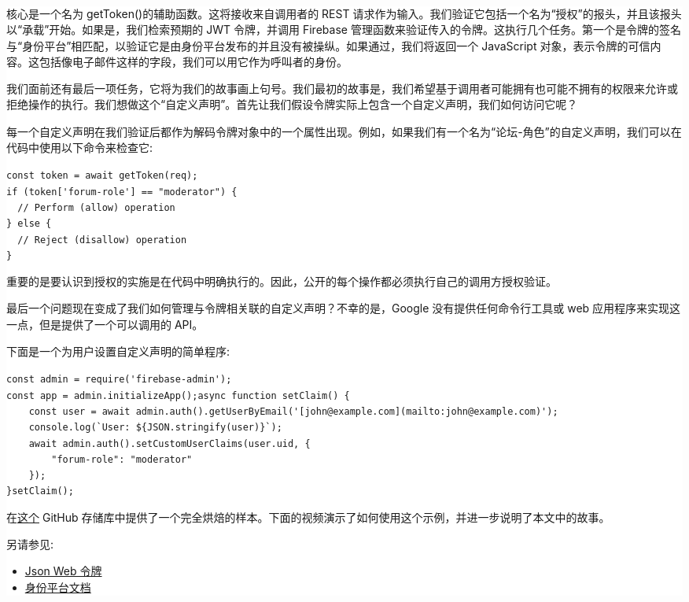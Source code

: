 核心是一个名为 getToken()的辅助函数。这将接收来自调用者的 REST 请求作为输入。我们验证它包括一个名为“授权”的报头，并且该报头以“承载”开始。如果是，我们检索预期的 JWT 令牌，并调用 Firebase 管理函数来验证传入的令牌。这执行几个任务。第一个是令牌的签名与“身份平台”相匹配，以验证它是由身份平台发布的并且没有被操纵。如果通过，我们将返回一个 JavaScript 对象，表示令牌的可信内容。这包括像电子邮件这样的字段，我们可以用它作为呼叫者的身份。

我们面前还有最后一项任务，它将为我们的故事画上句号。我们最初的故事是，我们希望基于调用者可能拥有也可能不拥有的权限来允许或拒绝操作的执行。我们想做这个“自定义声明”。首先让我们假设令牌实际上包含一个自定义声明，我们如何访问它呢？

每一个自定义声明在我们验证后都作为解码令牌对象中的一个属性出现。例如，如果我们有一个名为“论坛-角色”的自定义声明，我们可以在代码中使用以下命令来检查它:

```
const token = await getToken(req);
if (token['forum-role'] == "moderator") {
  // Perform (allow) operation
} else {
  // Reject (disallow) operation
}
```

重要的是要认识到授权的实施是在代码中明确执行的。因此，公开的每个操作都必须执行自己的调用方授权验证。

最后一个问题现在变成了我们如何管理与令牌相关联的自定义声明？不幸的是，Google 没有提供任何命令行工具或 web 应用程序来实现这一点，但是提供了一个可以调用的 API。

下面是一个为用户设置自定义声明的简单程序:

```
const admin = require('firebase-admin');
const app = admin.initializeApp();async function setClaim() {
    const user = await admin.auth().getUserByEmail('[john@example.com](mailto:john@example.com)');
    console.log(`User: ${JSON.stringify(user)}`);
    await admin.auth().setCustomUserClaims(user.uid, {
        "forum-role": "moderator"
    });
}setClaim();
```

在[这个](https://github.com/kolban-google/cloud-run-authorizations) GitHub 存储库中提供了一个完全烘焙的样本。下面的视频演示了如何使用这个示例，并进一步说明了本文中的故事。

另请参见:

*   [Json Web 令牌](https://jwt.io/)
*   [身份平台文档](https://cloud.google.com/identity-platform/docs/)
